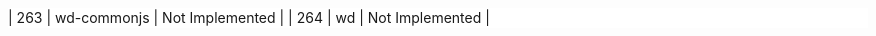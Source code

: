 | 263 | wd-commonjs                                                                                                                                                                                                                                                                                                                                                                                                                                       | Not Implemented |
| 264 | wd                                                                                                                                                                                                                                                                                                                                                                                                                                                | Not Implemented |